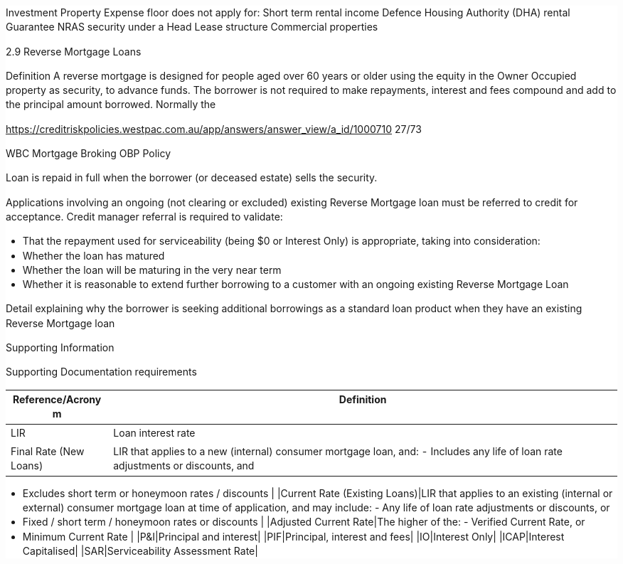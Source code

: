 Investment Property Expense floor does not apply for:
Short term rental income
Defence Housing Authority (DHA) rental Guarantee
NRAS security under a Head Lease structure
Commercial properties

2.9 Reverse Mortgage Loans

Definition A reverse mortgage is designed for people aged over 60 years or older using the equity in the Owner Occupied property as security, to advance funds.
The borrower is not required to make repayments, interest and fees compound and add to the principal amount borrowed. Normally the

https://creditriskpolicies.westpac.com.au/app/answers/answer_view/a_id/1000710 27/73

WBC Mortgage Broking OBP Policy

Loan is repaid in full when the borrower (or deceased estate) sells the security.

Applications involving an ongoing (not clearing or excluded) existing Reverse Mortgage loan must be referred to credit for acceptance. Credit manager referral is required to validate:

- That the repayment used for serviceability (being $0 or Interest Only) is appropriate, taking into consideration:
- Whether the loan has matured
- Whether the loan will be maturing in the very near term
- Whether it is reasonable to extend further borrowing to a customer with an ongoing existing Reverse Mortgage Loan

Detail explaining why the borrower is seeking additional borrowings as a standard loan product when they have an existing Reverse Mortgage loan

Supporting Information

Supporting Documentation requirements

|Reference/Acronym|Definition|
|---|---|
|LIR|Loan interest rate|
|Final Rate (New Loans)|LIR that applies to a new (internal) consumer mortgage loan, and: - Includes any life of loan rate adjustments or discounts, and
- Excludes short term or honeymoon rates / discounts
|
|Current Rate (Existing Loans)|LIR that applies to an existing (internal or external) consumer mortgage loan at time of application, and may include: - Any life of loan rate adjustments or discounts, or
- Fixed / short term / honeymoon rates or discounts
|
|Adjusted Current Rate|The higher of the: - Verified Current Rate, or
- Minimum Current Rate
|
|P&I|Principal and interest|
|PIF|Principal, interest and fees|
|IO|Interest Only|
|ICAP|Interest Capitalised|
|SAR|Serviceability Assessment Rate|
